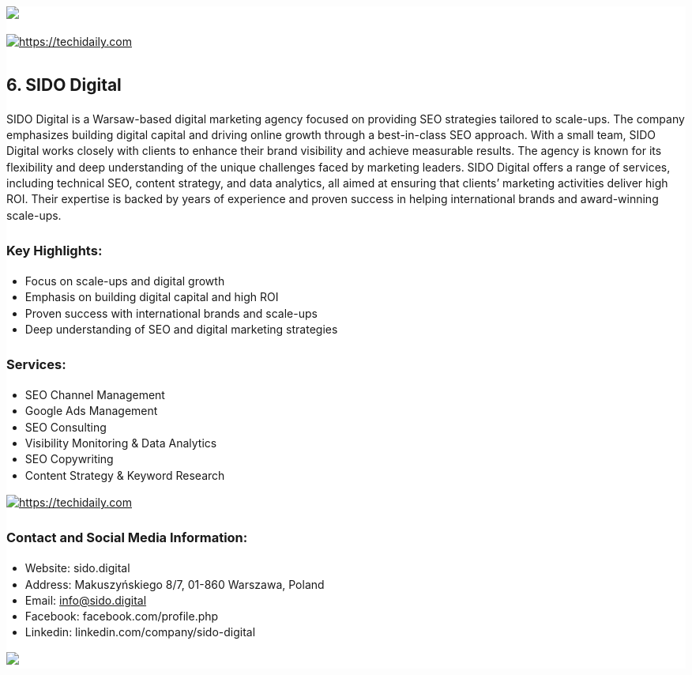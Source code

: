 ![](https://www.link-assistant.com/articles/wp-content/uploads/2024/08/SIDO-Digital.png)


<a href="https://appsumo.8odi.net/c/5597632/2118312/7443" target="_top" id="2118312">
  <img src="//a.impactradius-go.com/display-ad/7443-2118312" border="0" alt="https://techidaily.com" width="728" height="90"/>
</a>
<img height="0" width="0" src="https://appsumo.8odi.net/i/5597632/2118312/7443" style="position:absolute;visibility:hidden;" border="0" />


## 6\. SIDO Digital

SIDO Digital is a Warsaw-based digital marketing agency focused on providing SEO strategies tailored to scale-ups. The company emphasizes building digital capital and driving online growth through a best-in-class SEO approach. With a small team, SIDO Digital works closely with clients to enhance their brand visibility and achieve measurable results. The agency is known for its flexibility and deep understanding of the unique challenges faced by marketing leaders. SIDO Digital offers a range of services, including technical SEO, content strategy, and data analytics, all aimed at ensuring that clients’ marketing activities deliver high ROI. Their expertise is backed by years of experience and proven success in helping international brands and award-winning scale-ups.

### Key Highlights:

* Focus on scale-ups and digital growth
* Emphasis on building digital capital and high ROI
* Proven success with international brands and scale-ups
* Deep understanding of SEO and digital marketing strategies

### Services:

* SEO Channel Management
* Google Ads Management
* SEO Consulting
* Visibility Monitoring & Data Analytics
* SEO Copywriting
* Content Strategy & Keyword Research


<a href="https://appsumo.8odi.net/c/5597632/2144271/7443" target="_top" id="2144271">
  <img src="//a.impactradius-go.com/display-ad/7443-2144271" border="0" alt="https://techidaily.com" width="600" height="90"/>
</a>
<img height="0" width="0" src="https://appsumo.8odi.net/i/5597632/2144271/7443" style="position:absolute;visibility:hidden;" border="0" />


### Contact and Social Media Information:

* Website: sido.digital
* Address: Makuszyńskiego 8/7, 01-860 Warszawa, Poland
* Email: info@sido.digital
* Facebook: facebook.com/profile.php
* Linkedin: linkedin.com/company/sido-digital

![](https://www.link-assistant.com/articles/wp-content/uploads/2024/08/Greyotters.png)
